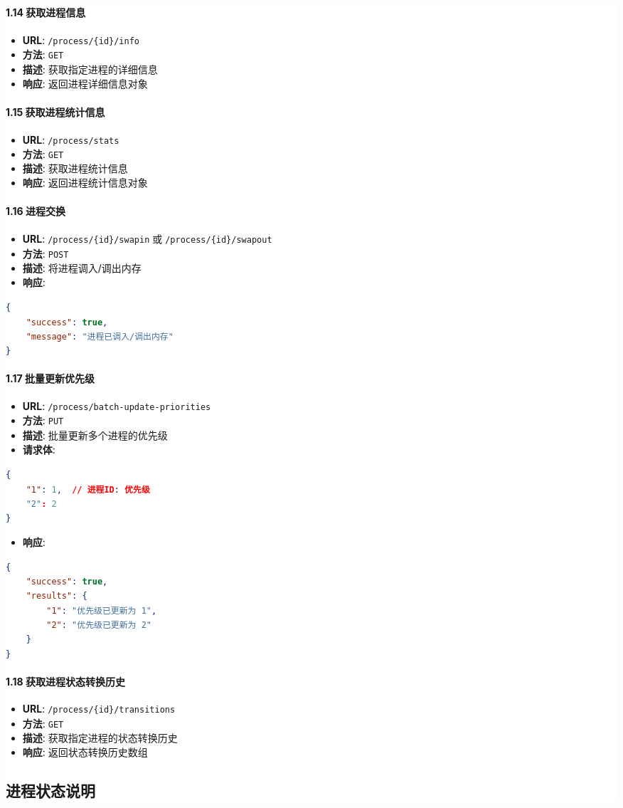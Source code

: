 #### 1.14 获取进程信息
- **URL**: `/process/{id}/info`
- **方法**: `GET`
- **描述**: 获取指定进程的详细信息
- **响应**: 返回进程详细信息对象

#### 1.15 获取进程统计信息
- **URL**: `/process/stats`
- **方法**: `GET`
- **描述**: 获取进程统计信息
- **响应**: 返回进程统计信息对象

#### 1.16 进程交换
- **URL**: `/process/{id}/swapin` 或 `/process/{id}/swapout`
- **方法**: `POST`
- **描述**: 将进程调入/调出内存
- **响应**:
```json
{
    "success": true,
    "message": "进程已调入/调出内存"
}
```

#### 1.17 批量更新优先级
- **URL**: `/process/batch-update-priorities`
- **方法**: `PUT`
- **描述**: 批量更新多个进程的优先级
- **请求体**:
```json
{
    "1": 1,  // 进程ID: 优先级
    "2": 2
}
```
- **响应**:
```json
{
    "success": true,
    "results": {
        "1": "优先级已更新为 1",
        "2": "优先级已更新为 2"
    }
}
```

#### 1.18 获取进程状态转换历史
- **URL**: `/process/{id}/transitions`
- **方法**: `GET`
- **描述**: 获取指定进程的状态转换历史
- **响应**: 返回状态转换历史数组

## 进程状态说明

